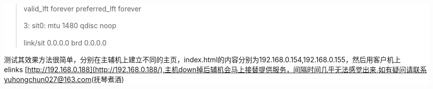 >
>
> valid_lft forever preferred_lft forever
>
>
> 3: sit0:  mtu 1480 qdisc noop
>
>
> link/sit 0.0.0.0 brd 0.0.0.0

测试其效果方法很简单，分别在主辅机上建立不同的主页，index.html的内容分别为192.168.0.154,192.168.0.155，然后用客户机上elinks [http://192.168.0.188](http://192.168.0.188/),主机down掉后辅机会马上接替提供服务，间隔时间几乎无法感觉出来,如有疑问请联系 [yuhongchun027@163.com](mailto:yuhongchun027@163.com)(抚琴煮酒)